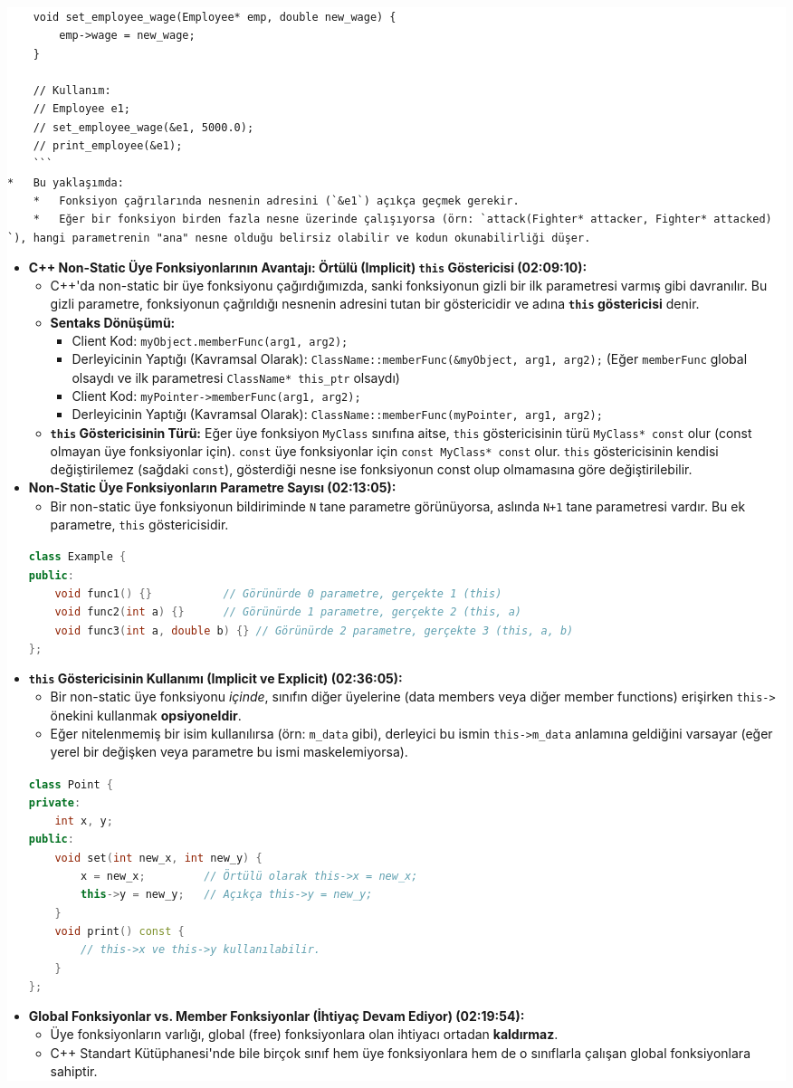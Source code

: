         void set_employee_wage(Employee* emp, double new_wage) {
            emp->wage = new_wage;
        }

        // Kullanım:
        // Employee e1;
        // set_employee_wage(&e1, 5000.0);
        // print_employee(&e1);
        ```
    *   Bu yaklaşımda:
        *   Fonksiyon çağrılarında nesnenin adresini (`&e1`) açıkça geçmek gerekir.
        *   Eğer bir fonksiyon birden fazla nesne üzerinde çalışıyorsa (örn: `attack(Fighter* attacker, Fighter* attacked)`), hangi parametrenin "ana" nesne olduğu belirsiz olabilir ve kodun okunabilirliği düşer.
*   **C++ Non-Static Üye Fonksiyonlarının Avantajı: Örtülü (Implicit) `this` Göstericisi (02:09:10):**
    *   C++'da non-static bir üye fonksiyonu çağırdığımızda, sanki fonksiyonun gizli bir ilk parametresi varmış gibi davranılır. Bu gizli parametre, fonksiyonun çağrıldığı nesnenin adresini tutan bir göstericidir ve adına **`this` göstericisi** denir.
    *   **Sentaks Dönüşümü:**
        *   Client Kod: `myObject.memberFunc(arg1, arg2);`
        *   Derleyicinin Yaptığı (Kavramsal Olarak): `ClassName::memberFunc(&myObject, arg1, arg2);` (Eğer `memberFunc` global olsaydı ve ilk parametresi `ClassName* this_ptr` olsaydı)
        *   Client Kod: `myPointer->memberFunc(arg1, arg2);`
        *   Derleyicinin Yaptığı (Kavramsal Olarak): `ClassName::memberFunc(myPointer, arg1, arg2);`
    *   **`this` Göstericisinin Türü:** Eğer üye fonksiyon `MyClass` sınıfına aitse, `this` göstericisinin türü `MyClass* const` olur (const olmayan üye fonksiyonlar için). `const` üye fonksiyonlar için `const MyClass* const` olur. `this` göstericisinin kendisi değiştirilemez (sağdaki `const`), gösterdiği nesne ise fonksiyonun const olup olmamasına göre değiştirilebilir.
*   **Non-Static Üye Fonksiyonların Parametre Sayısı (02:13:05):**
    *   Bir non-static üye fonksiyonun bildiriminde `N` tane parametre görünüyorsa, aslında `N+1` tane parametresi vardır. Bu ek parametre, `this` göstericisidir.
    ```cpp
    class Example {
    public:
        void func1() {}           // Görünürde 0 parametre, gerçekte 1 (this)
        void func2(int a) {}      // Görünürde 1 parametre, gerçekte 2 (this, a)
        void func3(int a, double b) {} // Görünürde 2 parametre, gerçekte 3 (this, a, b)
    };
    ```
*   **`this` Göstericisinin Kullanımı (Implicit ve Explicit) (02:36:05):**
    *   Bir non-static üye fonksiyonu *içinde*, sınıfın diğer üyelerine (data members veya diğer member functions) erişirken `this->` önekini kullanmak **opsiyoneldir**.
    *   Eğer nitelenmemiş bir isim kullanılırsa (örn: `m_data` gibi), derleyici bu ismin `this->m_data` anlamına geldiğini varsayar (eğer yerel bir değişken veya parametre bu ismi maskelemiyorsa).
    ```cpp
    class Point {
    private:
        int x, y;
    public:
        void set(int new_x, int new_y) {
            x = new_x;         // Örtülü olarak this->x = new_x;
            this->y = new_y;   // Açıkça this->y = new_y;
        }
        void print() const {
            // this->x ve this->y kullanılabilir.
        }
    };
    ```
*   **Global Fonksiyonlar vs. Member Fonksiyonlar (İhtiyaç Devam Ediyor) (02:19:54):**
    *   Üye fonksiyonların varlığı, global (free) fonksiyonlara olan ihtiyacı ortadan **kaldırmaz**.
    *   C++ Standart Kütüphanesi'nde bile birçok sınıf hem üye fonksiyonlara hem de o sınıflarla çalışan global fonksiyonlara sahiptir.